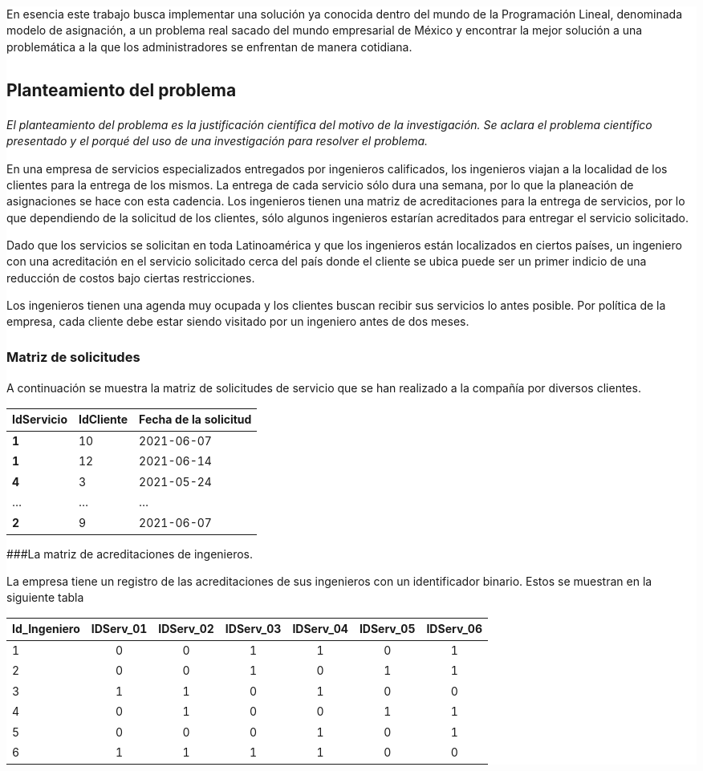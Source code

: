 En esencia este trabajo busca implementar una solución ya conocida dentro del mundo de la Programación Lineal, denominada modelo de asignación, a un problema real sacado del mundo empresarial de México y encontrar la mejor solución a una problemática a la que los administradores se enfrentan de manera cotidiana. 

## Planteamiento del problema

*El planteamiento del problema es la justificación científica del motivo  de la investigación. Se aclara el problema científico presentado y el  porqué del uso de una investigación para resolver el problema.*

En una empresa de servicios especializados entregados por ingenieros calificados, los ingenieros viajan a la localidad de los clientes para la entrega de los mismos. La entrega de cada servicio sólo dura una semana, por lo que la planeación de asignaciones se hace con esta cadencia. Los ingenieros tienen una matriz de acreditaciones para la entrega de servicios, por lo que dependiendo de la solicitud de los clientes, sólo algunos ingenieros estarían acreditados para entregar el servicio solicitado.

 Dado que los servicios se solicitan en toda Latinoamérica y que los ingenieros están localizados en ciertos países, un ingeniero con una acreditación en el servicio solicitado cerca del país donde el cliente se ubica puede ser un primer indicio de una reducción de costos bajo ciertas restricciones.

 Los ingenieros tienen una agenda muy ocupada y los clientes buscan recibir sus servicios lo antes posible. Por política de la empresa, cada cliente debe estar siendo visitado por un ingeniero antes de dos meses.

### Matriz de solicitudes

A continuación se muestra la matriz de solicitudes de servicio que se han realizado a la compañía por diversos clientes.

| **IdServicio** | **IdCliente** | **Fecha de la solicitud** |
| -------------- | ------------- | ------------------------- |
| **1**          | 10            | 2021-06-07                |
| **1**          | 12            | 2021-06-14                |
| **4**          | 3             | 2021-05-24                |
| …              | …             | …                         |
| **2**          | 9             | 2021-06-07                |

###La matriz de acreditaciones de ingenieros.

 La empresa tiene un registro de las acreditaciones de sus ingenieros con un identificador binario. Estos se muestran en la siguiente tabla

| Id_Ingeniero | IDServ_01 | IDServ_02 | IDServ_03 | IDServ_04 | IDServ_05 | IDServ_06 |
| ------------ | :-------: | :-------: | :-------: | :-------: | :-------: | :-------: |
| 1            |     0     |     0     |     1     |     1     |     0     |     1     |
| 2            |     0     |     0     |     1     |     0     |     1     |     1     |
| 3            |     1     |     1     |     0     |     1     |     0     |     0     |
| 4            |     0     |     1     |     0     |     0     |     1     |     1     |
| 5            |     0     |     0     |     0     |     1     |     0     |     1     |
| 6            |     1     |     1     |     1     |     1     |     0     |     0     |
